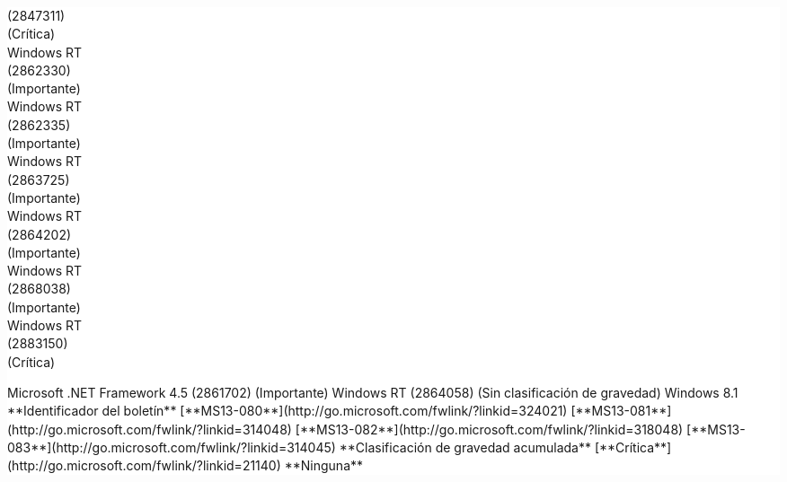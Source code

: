 (2847311)  
(Crítica)  
Windows RT  
(2862330)  
(Importante)  
Windows RT  
(2862335)  
(Importante)  
Windows RT  
(2863725)  
(Importante)  
Windows RT  
(2864202)  
(Importante)  
Windows RT  
(2868038)  
(Importante)  
Windows RT  
(2883150)  
(Crítica)
</td>
<td style="border:1px solid black;">
Microsoft .NET Framework 4.5  
(2861702)  
(Importante)
</td>
<td style="border:1px solid black;">
Windows RT  
(2864058)  
(Sin clasificación de gravedad)
</td>
</tr>
<tr>
<th colspan="5" style="border:1px solid black;">
Windows 8.1
</th>
</tr>
<tr>
<td style="border:1px solid black;">
**Identificador del boletín**
</td>
<td style="border:1px solid black;">
[**MS13-080**](http://go.microsoft.com/fwlink/?linkid=324021)
</td>
<td style="border:1px solid black;">
[**MS13-081**](http://go.microsoft.com/fwlink/?linkid=314048)
</td>
<td style="border:1px solid black;">
[**MS13-082**](http://go.microsoft.com/fwlink/?linkid=318048)
</td>
<td style="border:1px solid black;">
[**MS13-083**](http://go.microsoft.com/fwlink/?linkid=314045)
</td>
</tr>
<tr class="alternateRow">
<td style="border:1px solid black;">
**Clasificación de gravedad acumulada**
</td>
<td style="border:1px solid black;">
[**Crítica**](http://go.microsoft.com/fwlink/?linkid=21140)
</td>
<td style="border:1px solid black;">
**Ninguna**
</td>